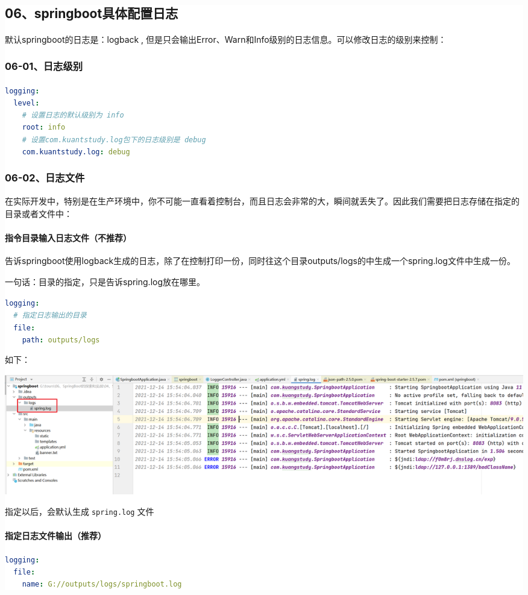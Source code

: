 



## 06、springboot具体配置日志

默认springboot的日志是：logback , 但是只会输出Error、Warn和Info级别的日志信息。可以修改日志的级别来控制：

### 06-01、日志级别

```yaml
logging:
  level: 
    # 设置日志的默认级别为 info
    root: info
    # 设置com.kuantstudy.log包下的日志级别是 debug
    com.kuantstudy.log: debug
```

### 06-02、日志文件

在实际开发中，特别是在生产环境中，你不可能一直看着控制台，而且日志会非常的大，瞬间就丢失了。因此我们需要把日志存储在指定的目录或者文件中：

#### 指令目录输入日志文件（不推荐）

告诉springboot使用logback生成的日志，除了在控制打印一份，同时往这个目录outputs/logs的中生成一个spring.log文件中生成一份。

一句话：目录的指定，只是告诉spring.log放在哪里。

```yaml
logging:
  # 指定日志输出的目录
  file:
    path: outputs/logs
```

如下：

![image-20211214155519878](asserts/image-20211214155519878.png)

指定以后，会默认生成 `spring.log` 文件

#### 指定日志文件输出（推荐）

```yaml
logging:
  file:
    name: G://outputs/logs/springboot.log
```

